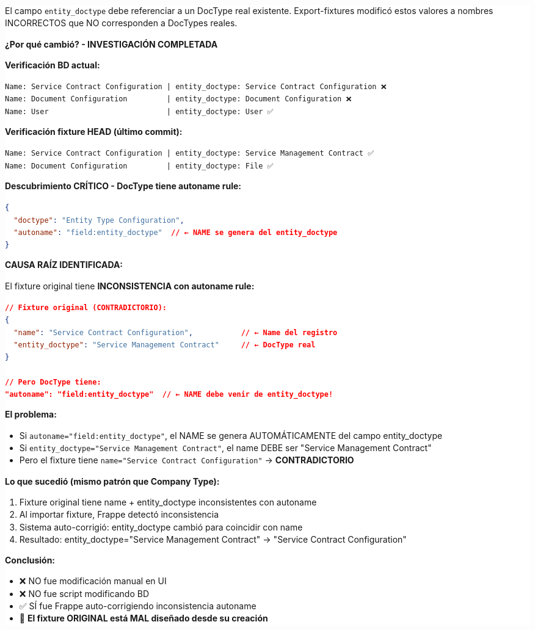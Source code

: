 El campo `entity_doctype` debe referenciar a un DocType real existente. Export-fixtures modificó estos valores a nombres INCORRECTOS que NO corresponden a DocTypes reales.

**¿Por qué cambió? - INVESTIGACIÓN COMPLETADA**

**Verificación BD actual:**
```
Name: Service Contract Configuration | entity_doctype: Service Contract Configuration ❌
Name: Document Configuration         | entity_doctype: Document Configuration ❌
Name: User                           | entity_doctype: User ✅
```

**Verificación fixture HEAD (último commit):**
```
Name: Service Contract Configuration | entity_doctype: Service Management Contract ✅
Name: Document Configuration         | entity_doctype: File ✅
```

**Descubrimiento CRÍTICO - DocType tiene autoname rule:**
```json
{
  "doctype": "Entity Type Configuration",
  "autoname": "field:entity_doctype"  // ← NAME se genera del entity_doctype
}
```

**CAUSA RAÍZ IDENTIFICADA:**

El fixture original tiene **INCONSISTENCIA con autoname rule:**

```json
// Fixture original (CONTRADICTORIO):
{
  "name": "Service Contract Configuration",           // ← Name del registro
  "entity_doctype": "Service Management Contract"     // ← DocType real
}

// Pero DocType tiene:
"autoname": "field:entity_doctype"  // ← NAME debe venir de entity_doctype!
```

**El problema:**
- Si `autoname="field:entity_doctype"`, el NAME se genera AUTOMÁTICAMENTE del campo entity_doctype
- Si `entity_doctype="Service Management Contract"`, el name DEBE ser "Service Management Contract"
- Pero el fixture tiene `name="Service Contract Configuration"` → **CONTRADICTORIO**

**Lo que sucedió (mismo patrón que Company Type):**
1. Fixture original tiene name + entity_doctype inconsistentes con autoname
2. Al importar fixture, Frappe detectó inconsistencia
3. Sistema auto-corrigió: entity_doctype cambió para coincidir con name
4. Resultado: entity_doctype="Service Management Contract" → "Service Contract Configuration"

**Conclusión:**
- ❌ NO fue modificación manual en UI
- ❌ NO fue script modificando BD
- ✅ SÍ fue Frappe auto-corrigiendo inconsistencia autoname
- 🔴 **El fixture ORIGINAL está MAL diseñado desde su creación**
